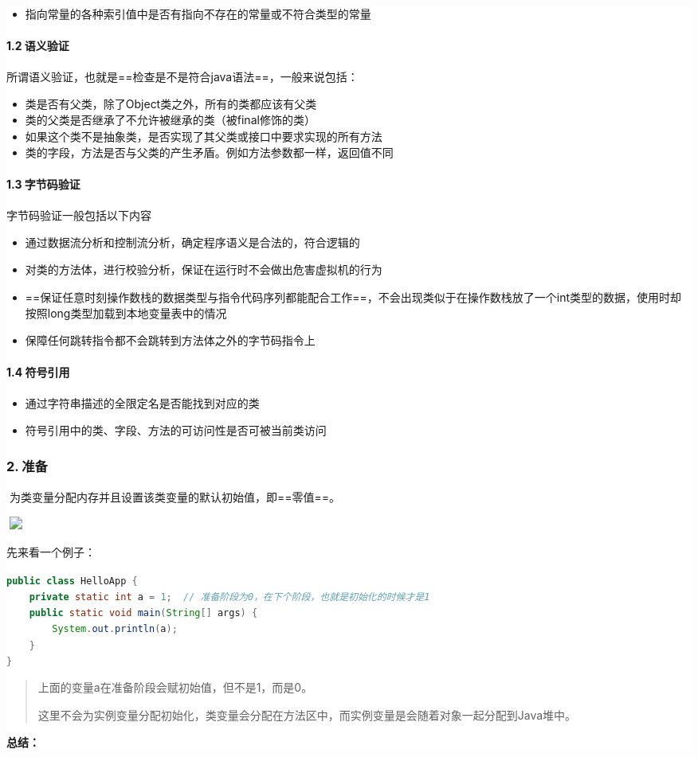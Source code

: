 - 指向常量的各种索引值中是否有指向不存在的常量或不符合类型的常量



#### 1.2 语义验证

所谓语义验证，也就是==检查是不是符合java语法==，一般来说包括：

- 类是否有父类，除了Object类之外，所有的类都应该有父类
- 类的父类是否继承了不允许被继承的类（被final修饰的类）
- 如果这个类不是抽象类，是否实现了其父类或接口中要求实现的所有方法
- 类的字段，方法是否与父类的产生矛盾。例如方法参数都一样，返回值不同



#### 1.3 字节码验证

字节码验证一般包括以下内容

- 通过数据流分析和控制流分析，确定程序语义是合法的，符合逻辑的

- 对类的方法体，进行校验分析，保证在运行时不会做出危害虚拟机的行为

- ==保证任意时刻操作数栈的数据类型与指令代码序列都能配合工作==，不会出现类似于在操作数栈放了一个int类型的数据，使用时却按照long类型加载到本地变量表中的情况

- 保障任何跳转指令都不会跳转到方法体之外的字节码指令上



#### 1.4 符号引用

- 通过字符串描述的全限定名是否能找到对应的类

- 符号引用中的类、字段、方法的可访问性是否可被当前类访问



### 2. 准备

​	为类变量分配内存并且设置该类变量的默认初始值，即==零值==。

​	![](https://raw.githubusercontent.com/MyMonsterCat/md_image/main/%E5%9F%BA%E7%A1%80/JVM/%E7%B1%BB%E7%9A%84%E5%8A%A0%E8%BD%BD/%E5%9F%BA%E6%9C%AC%E6%95%B0%E6%8D%AE%E7%B1%BB%E5%9E%8B%E7%9A%84%E9%9B%B6%E5%80%BC.png)

先来看一个例子：


```java
public class HelloApp {
    private static int a = 1;  // 准备阶段为0，在下个阶段，也就是初始化的时候才是1
    public static void main(String[] args) {
        System.out.println(a);
    }
}
```

> 上面的变量a在准备阶段会赋初始值，但不是1，而是0。
>
> 这里不会为实例变量分配初始化，类变量会分配在方法区中，而实例变量是会随着对象一起分配到Java堆中。

**总结：**
